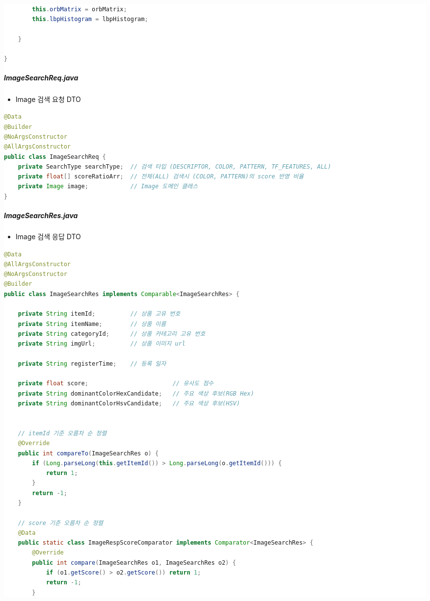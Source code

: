 ```java
        this.orbMatrix = orbMatrix;
        this.lbpHistogram = lbpHistogram;

    }

}
```

##### **ImageSearchReq.java**

- Image 검색 요청 DTO


```java
@Data
@Builder
@NoArgsConstructor
@AllArgsConstructor
public class ImageSearchReq {
    private SearchType searchType;  // 검색 타입 (DESCRIPTOR, COLOR, PATTERN, TF_FEATURES, ALL)
    private float[] scoreRatioArr;  // 전체(ALL) 검색시 (COLOR, PATTERN)의 score 반영 비율
    private Image image;            // Image 도메인 클래스
}
```

##### **ImageSearchRes.java**

- Image 검색 응답 DTO


```java
@Data
@AllArgsConstructor
@NoArgsConstructor
@Builder
public class ImageSearchRes implements Comparable<ImageSearchRes> {

    private String itemId;          // 상품 고유 번호
    private String itemName;        // 상품 이름
    private String categoryId;      // 상품 카테고리 고유 번호
    private String imgUrl;          // 상품 이미지 url

    private String registerTime;    // 등록 일자

    private float score;                        // 유사도 점수
    private String dominantColorHexCandidate;   // 주요 색상 후보(RGB Hex)
    private String dominantColorHsvCandidate;   // 주요 색상 후보(HSV)


    // itemId 기준 오름차 순 정렬
    @Override
    public int compareTo(ImageSearchRes o) {
        if (Long.parseLong(this.getItemId()) > Long.parseLong(o.getItemId())) {
            return 1;
        }
        return -1;
    }

    // score 기준 오름차 순 정렬
    @Data
    public static class ImageRespScoreComparator implements Comparator<ImageSearchRes> {
        @Override
        public int compare(ImageSearchRes o1, ImageSearchRes o2) {
            if (o1.getScore() > o2.getScore()) return 1;
            return -1;
        }
```